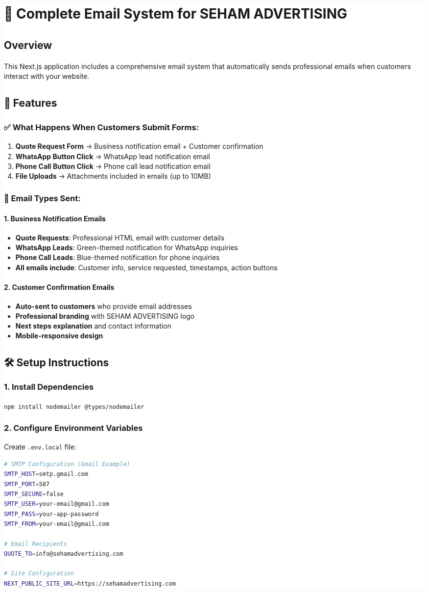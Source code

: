 # 📧 Complete Email System for SEHAM ADVERTISING

## Overview
This Next.js application includes a comprehensive email system that automatically sends professional emails when customers interact with your website.

## 🚀 Features

### ✅ What Happens When Customers Submit Forms:
1. **Quote Request Form** → Business notification email + Customer confirmation
2. **WhatsApp Button Click** → WhatsApp lead notification email  
3. **Phone Call Button Click** → Phone call lead notification email
4. **File Uploads** → Attachments included in emails (up to 10MB)

### 📧 Email Types Sent:

#### 1. **Business Notification Emails**
- **Quote Requests**: Professional HTML email with customer details
- **WhatsApp Leads**: Green-themed notification for WhatsApp inquiries
- **Phone Call Leads**: Blue-themed notification for phone inquiries
- **All emails include**: Customer info, service requested, timestamps, action buttons

#### 2. **Customer Confirmation Emails**
- **Auto-sent to customers** who provide email addresses
- **Professional branding** with SEHAM ADVERTISING logo
- **Next steps explanation** and contact information
- **Mobile-responsive design**

## 🛠️ Setup Instructions

### 1. Install Dependencies
```bash
npm install nodemailer @types/nodemailer
```

### 2. Configure Environment Variables
Create `.env.local` file:
```bash
# SMTP Configuration (Gmail Example)
SMTP_HOST=smtp.gmail.com
SMTP_PORT=587
SMTP_SECURE=false
SMTP_USER=your-email@gmail.com
SMTP_PASS=your-app-password
SMTP_FROM=your-email@gmail.com

# Email Recipients
QUOTE_TO=info@sehamadvertising.com

# Site Configuration
NEXT_PUBLIC_SITE_URL=https://sehamadvertising.com
```

